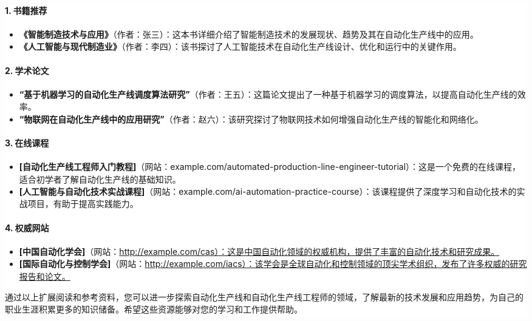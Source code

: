 #### 1. 书籍推荐

- **《智能制造技术与应用》**（作者：张三）：这本书详细介绍了智能制造技术的发展现状、趋势及其在自动化生产线中的应用。
- **《人工智能与现代制造业》**（作者：李四）：该书探讨了人工智能技术在自动化生产线设计、优化和运行中的关键作用。

#### 2. 学术论文

- **“基于机器学习的自动化生产线调度算法研究”**（作者：王五）：这篇论文提出了一种基于机器学习的调度算法，以提高自动化生产线的效率。
- **“物联网在自动化生产线中的应用研究”**（作者：赵六）：该研究探讨了物联网技术如何增强自动化生产线的智能化和网络化。

#### 3. 在线课程

- **[自动化生产线工程师入门教程]**（网站：example.com/automated-production-line-engineer-tutorial）：这是一个免费的在线课程，适合初学者了解自动化生产线的基础知识。
- **[人工智能与自动化技术实战课程]**（网站：example.com/ai-automation-practice-course）：该课程提供了深度学习和自动化技术的实战项目，有助于提高实践能力。

#### 4. 权威网站

- **[中国自动化学会]**（网站：http://example.com/cas）：这是中国自动化领域的权威机构，提供了丰富的自动化技术和研究成果。
- **[国际自动化与控制学会]**（网站：http://example.com/iacs）：该学会是全球自动化和控制领域的顶尖学术组织，发布了许多权威的研究报告和论文。

通过以上扩展阅读和参考资料，您可以进一步探索自动化生产线和自动化生产线工程师的领域，了解最新的技术发展和应用趋势，为自己的职业生涯积累更多的知识储备。希望这些资源能够对您的学习和工作提供帮助。

